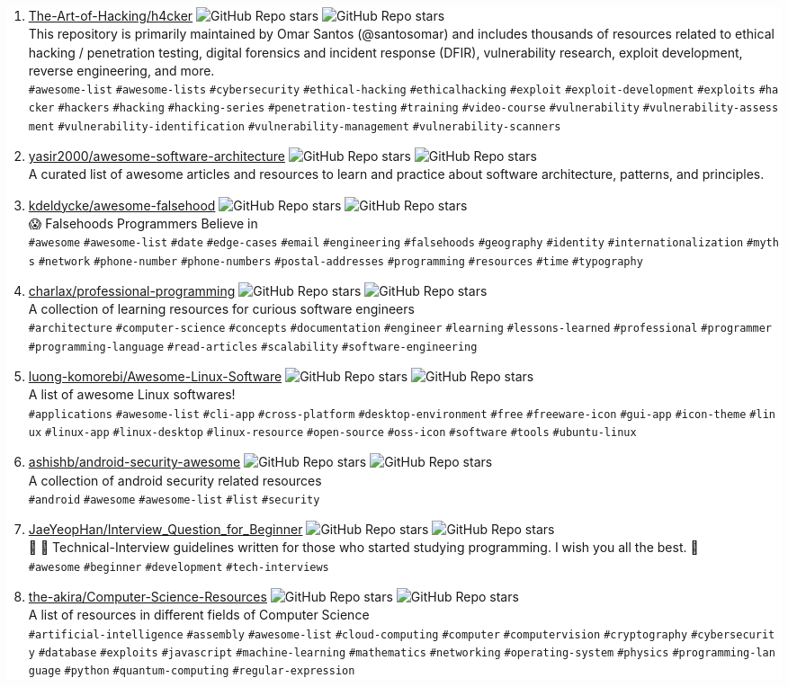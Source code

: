1. [The-Art-of-Hacking/h4cker](https://github.com/The-Art-of-Hacking/h4cker)  ![GitHub Repo stars](https://img.shields.io/github/stars/The-Art-of-Hacking/h4cker?style=social)  ![GitHub Repo stars](https://img.shields.io/github/forks/The-Art-of-Hacking/h4cker?style=social)<br/>This repository is primarily maintained by Omar Santos (@santosomar) and includes thousands of resources related to ethical hacking  / penetration testing, digital forensics and incident response (DFIR), vulnerability research, exploit development, reverse engineering, and more.<br/>`#awesome-list` `#awesome-lists` `#cybersecurity` `#ethical-hacking` `#ethicalhacking` `#exploit` `#exploit-development` `#exploits` `#hacker` `#hackers` `#hacking` `#hacking-series` `#penetration-testing` `#training` `#video-course` `#vulnerability` `#vulnerability-assessment` `#vulnerability-identification` `#vulnerability-management` `#vulnerability-scanners`

1. [yasir2000/awesome-software-architecture](https://github.com/yasir2000/awesome-software-architecture)  ![GitHub Repo stars](https://img.shields.io/github/stars/yasir2000/awesome-software-architecture?style=social)  ![GitHub Repo stars](https://img.shields.io/github/forks/yasir2000/awesome-software-architecture?style=social)<br/>A curated list of awesome articles and resources to learn and practice about software architecture, patterns, and principles.<br/>

1. [kdeldycke/awesome-falsehood](https://github.com/kdeldycke/awesome-falsehood)  ![GitHub Repo stars](https://img.shields.io/github/stars/kdeldycke/awesome-falsehood?style=social)  ![GitHub Repo stars](https://img.shields.io/github/forks/kdeldycke/awesome-falsehood?style=social)<br/>😱 Falsehoods Programmers Believe in<br/>`#awesome` `#awesome-list` `#date` `#edge-cases` `#email` `#engineering` `#falsehoods` `#geography` `#identity` `#internationalization` `#myths` `#network` `#phone-number` `#phone-numbers` `#postal-addresses` `#programming` `#resources` `#time` `#typography`

1. [charlax/professional-programming](https://github.com/charlax/professional-programming)  ![GitHub Repo stars](https://img.shields.io/github/stars/charlax/professional-programming?style=social)  ![GitHub Repo stars](https://img.shields.io/github/forks/charlax/professional-programming?style=social)<br/>A collection of learning resources for curious software engineers<br/>`#architecture` `#computer-science` `#concepts` `#documentation` `#engineer` `#learning` `#lessons-learned` `#professional` `#programmer` `#programming-language` `#read-articles` `#scalability` `#software-engineering`

1. [luong-komorebi/Awesome-Linux-Software](https://github.com/luong-komorebi/Awesome-Linux-Software)  ![GitHub Repo stars](https://img.shields.io/github/stars/luong-komorebi/Awesome-Linux-Software?style=social)  ![GitHub Repo stars](https://img.shields.io/github/forks/luong-komorebi/Awesome-Linux-Software?style=social)<br/>A list of awesome Linux softwares! <br/>`#applications` `#awesome-list` `#cli-app` `#cross-platform` `#desktop-environment` `#free` `#freeware-icon` `#gui-app` `#icon-theme` `#linux` `#linux-app` `#linux-desktop` `#linux-resource` `#open-source` `#oss-icon` `#software` `#tools` `#ubuntu-linux`

1. [ashishb/android-security-awesome](https://github.com/ashishb/android-security-awesome)  ![GitHub Repo stars](https://img.shields.io/github/stars/ashishb/android-security-awesome?style=social)  ![GitHub Repo stars](https://img.shields.io/github/forks/ashishb/android-security-awesome?style=social)<br/>A collection of android security related resources<br/>`#android` `#awesome` `#awesome-list` `#list` `#security`

1. [JaeYeopHan/Interview_Question_for_Beginner](https://github.com/JaeYeopHan/Interview_Question_for_Beginner)  ![GitHub Repo stars](https://img.shields.io/github/stars/JaeYeopHan/Interview_Question_for_Beginner?style=social)  ![GitHub Repo stars](https://img.shields.io/github/forks/JaeYeopHan/Interview_Question_for_Beginner?style=social)<br/>:boy: :girl: Technical-Interview guidelines written for those who started studying programming. I wish you all the best. :space_invader:<br/>`#awesome` `#beginner` `#development` `#tech-interviews`

1. [the-akira/Computer-Science-Resources](https://github.com/the-akira/Computer-Science-Resources)  ![GitHub Repo stars](https://img.shields.io/github/stars/the-akira/Computer-Science-Resources?style=social)  ![GitHub Repo stars](https://img.shields.io/github/forks/the-akira/Computer-Science-Resources?style=social)<br/>A list of resources in different fields of Computer Science<br/>`#artificial-intelligence` `#assembly` `#awesome-list` `#cloud-computing` `#computer` `#computervision` `#cryptography` `#cybersecurity` `#database` `#exploits` `#javascript` `#machine-learning` `#mathematics` `#networking` `#operating-system` `#physics` `#programming-language` `#python` `#quantum-computing` `#regular-expression`
